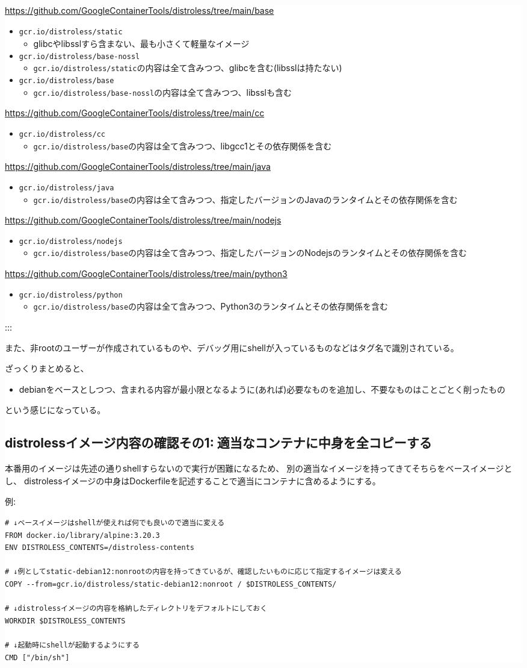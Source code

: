 https://github.com/GoogleContainerTools/distroless/tree/main/base

- `gcr.io/distroless/static`
  - glibcやlibsslすら含まない、最も小さくて軽量なイメージ
- `gcr.io/distroless/base-nossl`
  - `gcr.io/distroless/static`の内容は全て含みつつ、glibcを含む(libsslは持たない)
- `gcr.io/distroless/base`
  - `gcr.io/distroless/base-nossl`の内容は全て含みつつ、libsslも含む

https://github.com/GoogleContainerTools/distroless/tree/main/cc

- `gcr.io/distroless/cc`
  - `gcr.io/distroless/base`の内容は全て含みつつ、libgcc1とその依存関係を含む

https://github.com/GoogleContainerTools/distroless/tree/main/java

- `gcr.io/distroless/java`
  - `gcr.io/distroless/base`の内容は全て含みつつ、指定したバージョンのJavaのランタイムとその依存関係を含む

https://github.com/GoogleContainerTools/distroless/tree/main/nodejs

- `gcr.io/distroless/nodejs`
  - `gcr.io/distroless/base`の内容は全て含みつつ、指定したバージョンのNodejsのランタイムとその依存関係を含む

https://github.com/GoogleContainerTools/distroless/tree/main/python3

- `gcr.io/distroless/python`
  - `gcr.io/distroless/base`の内容は全て含みつつ、Python3のランタイムとその依存関係を含む

:::

また、非rootのユーザーが作成されているものや、デバッグ用にshellが入っているものなどはタグ名で識別されている。

ざっくりまとめると、

- debianをベースとしつつ、含まれる内容が最小限となるように(あれば)必要なものを追加し、不要なものはことごとく削ったもの

という感じになっている。

## distrolessイメージ内容の確認その1: 適当なコンテナに中身を全コピーする

本番用のイメージは先述の通りshellすらないので実行が困難になるため、
別の適当なイメージを持ってきてそちらをベースイメージとし、
distrolessイメージの中身はDockerfileを記述することで適当にコンテナに含めるようにする。

例:

```dockerfile:Dockerfile
# ↓ベースイメージはshellが使えれば何でも良いので適当に変える
FROM docker.io/library/alpine:3.20.3
ENV DISTROLESS_CONTENTS=/distroless-contents

# ↓例としてstatic-debian12:nonrootの内容を持ってきているが、確認したいものに応じて指定するイメージは変える
COPY --from=gcr.io/distroless/static-debian12:nonroot / $DISTROLESS_CONTENTS/

# ↓distrolessイメージの内容を格納したディレクトリをデフォルトにしておく
WORKDIR $DISTROLESS_CONTENTS

# ↓起動時にshellが起動するようにする
CMD ["/bin/sh"]
```
